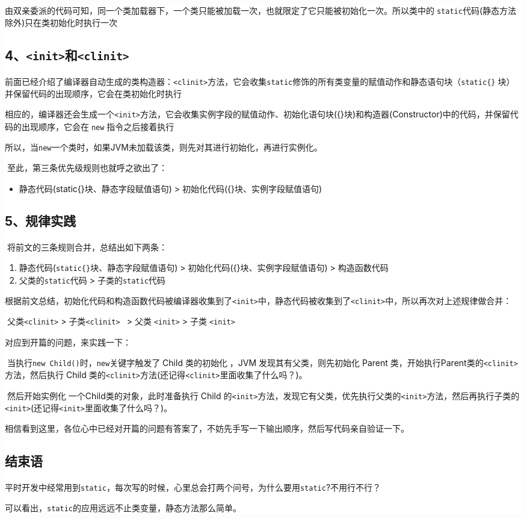 由双亲委派的代码可知，同一个类加载器下，一个类只能被加载一次，也就限定了它只能被初始化一次。所以类中的 `static`代码(静态方法除外)只在类初始化时执行一次



## 4、`<init>`和`<clinit>`
​	前面已经介绍了编译器自动生成的类构造器：`<clinit>`方法，它会收集`static`修饰的所有类变量的赋值动作和静态语句块（`static{}` 块）并保留代码的出现顺序，它会在类初始化时执行



​	相应的，编译器还会生成一个`<init>`方法，它会收集实例字段的赋值动作、初始化语句块({}块)和构造器(Constructor)中的代码，并保留代码的出现顺序，它会在 `new` 指令之后接着执行



​	所以，当`new`一个类时，如果JVM未加载该类，则先对其进行初始化，再进行实例化。



​	至此，第三条优先级规则也就呼之欲出了：

- 静态代码(static{}块、静态字段赋值语句) > 初始化代码({}块、实例字段赋值语句)

## 5、规律实践
​	将前文的三条规则合并，总结出如下两条：

1. 静态代码(`static{}`块、静态字段赋值语句) > 初始化代码({}块、实例字段赋值语句) > 构造函数代码
2. 父类的`static`代码 > 子类的`static`代码



​	根据前文总结，初始化代码和构造函数代码被编译器收集到了`<init>`中，静态代码被收集到了`<clinit>`中，所以再次对上述规律做合并：

​					父类`<clinit>`  >  子类`<clinit> ` >  父类 `<init>`  >  子类 `<init>`



对应到开篇的问题，来实践一下：

​	当执行`new Child()`时，`new`关键字触发了 Child 类的初始化 ，JVM 发现其有父类，则先初始化 Parent 类，开始执行Parent类的`<clinit>`方法，然后执行 Child 类的`<clinit>`方法(还记得`<clinit>`里面收集了什么吗？)。

​	然后开始实例化 一个Child类的对象，此时准备执行 Child 的`<init>`方法，发现它有父类，优先执行父类的`<init>`方法，然后再执行子类的`<init>`(还记得`<init>`里面收集了什么吗？)。



​	相信看到这里，各位心中已经对开篇的问题有答案了，不妨先手写一下输出顺序，然后写代码亲自验证一下。



## 结束语
​	平时开发中经常用到`static`，每次写的时候，心里总会打两个问号，为什么要用`static`?不用行不行？

可以看出，`static`的应用远远不止类变量，静态方法那么简单。
